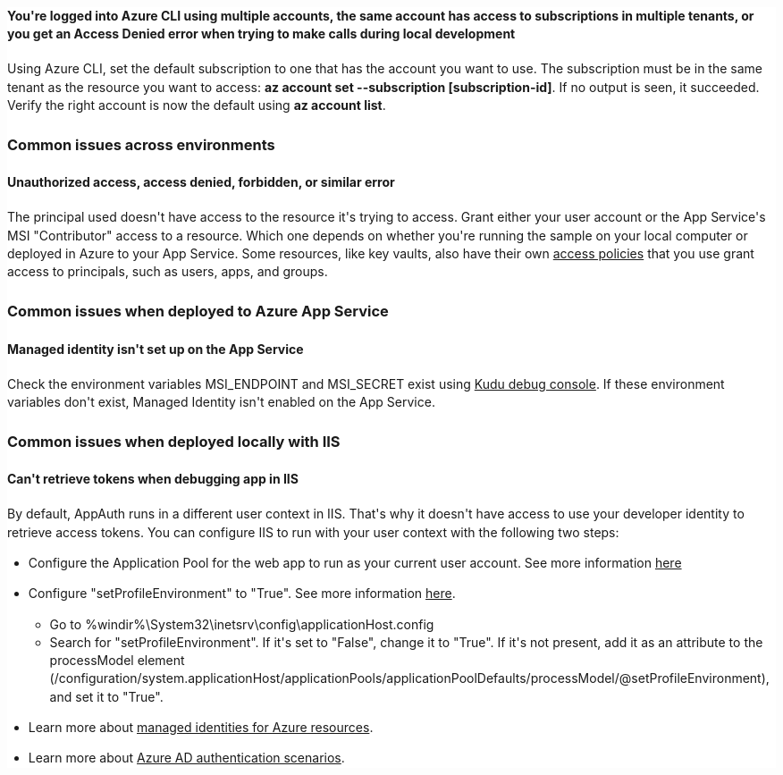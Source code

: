 #### You're logged into Azure CLI using multiple accounts, the same account has access to subscriptions in multiple tenants, or you get an Access Denied error when trying to make calls during local development

Using Azure CLI, set the default subscription to one that has the account you want to use. The subscription must be in the same tenant as the resource you want to access: **az account set --subscription [subscription-id]**. If no output is seen, it succeeded. Verify the right account is now the default using **az account list**.

### Common issues across environments

#### Unauthorized access, access denied, forbidden, or similar error

The principal used doesn't have access to the resource it's trying to access. Grant either your user account or the App Service's MSI "Contributor" access to a resource. Which one depends on whether you're running the sample on your local computer or deployed in Azure to your App Service. Some resources, like key vaults, also have their own [access policies](https://docs.microsoft.com/azure/key-vault/general/secure-your-key-vault#data-plane-and-access-policies) that you use grant access to principals, such as users, apps, and groups.

### Common issues when deployed to Azure App Service

#### Managed identity isn't set up on the App Service

Check the environment variables MSI_ENDPOINT and MSI_SECRET exist using [Kudu debug console](https://azure.microsoft.com/resources/videos/super-secret-kudu-debug-console-for-azure-web-sites/). If these environment variables don't exist, Managed Identity isn't enabled on the App Service.

### Common issues when deployed locally with IIS

#### Can't retrieve tokens when debugging app in IIS

By default, AppAuth runs in a different user context in IIS. That's why it doesn't have access to use your developer identity to retrieve access tokens. You can configure IIS to run with your user context with the following two steps:
- Configure the Application Pool for the web app to run as your current user account. See more information [here](https://docs.microsoft.com/iis/manage/configuring-security/application-pool-identities#configuring-iis-application-pool-identities)
- Configure "setProfileEnvironment" to "True". See more information [here](https://docs.microsoft.com/iis/configuration/system.applicationhost/applicationpools/add/processmodel#configuration). 

    - Go to %windir%\System32\inetsrv\config\applicationHost.config
    - Search for "setProfileEnvironment". If it's set to "False", change it to "True". If it's not present, add it as an attribute to the processModel element (/configuration/system.applicationHost/applicationPools/applicationPoolDefaults/processModel/@setProfileEnvironment), and set it to "True".

- Learn more about [managed identities for Azure resources](https://docs.microsoft.com/azure/active-directory/managed-identities-azure-resources/).
- Learn more about [Azure AD authentication scenarios](https://docs.microsoft.com/azure/active-directory/develop/authentication-vs-authorization).
